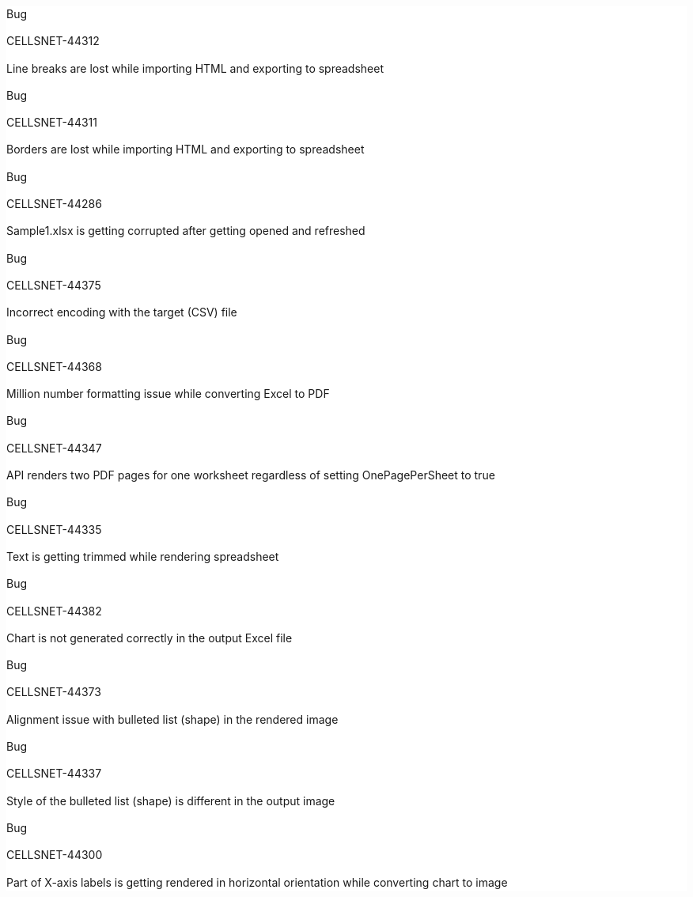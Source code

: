 Bug  

CELLSNET-44312  

Line breaks are lost while importing HTML and exporting to spreadsheet  

Bug  

CELLSNET-44311  

Borders are lost while importing HTML and exporting to spreadsheet  

Bug  

CELLSNET-44286  

Sample1.xlsx is getting corrupted after getting opened and refreshed  

Bug  

CELLSNET-44375  

Incorrect encoding with the target (CSV) file  

Bug  

CELLSNET-44368  

Million number formatting issue while converting Excel to PDF   

Bug  

CELLSNET-44347  

API renders two PDF pages for one worksheet regardless of setting OnePagePerSheet to true  

Bug  

CELLSNET-44335  

Text is getting trimmed while rendering spreadsheet  

Bug  

CELLSNET-44382  

Chart is not generated correctly in the output Excel file  

Bug  

CELLSNET-44373  

Alignment issue with bulleted list (shape) in the rendered image  

Bug  

CELLSNET-44337  

Style of the bulleted list (shape) is different in the output image  

Bug  

CELLSNET-44300  

Part of X-axis labels is getting rendered in horizontal orientation while converting chart to image  
